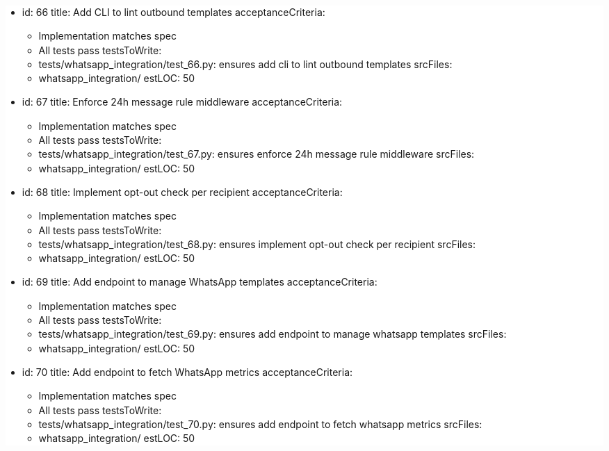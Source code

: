 - id: 66
  title: Add CLI to lint outbound templates
  acceptanceCriteria:
    - Implementation matches spec
    - All tests pass
  testsToWrite:
    - tests/whatsapp_integration/test_66.py: ensures add cli to lint outbound templates
  srcFiles:
    - whatsapp_integration/
  estLOC: 50

- id: 67
  title: Enforce 24h message rule middleware
  acceptanceCriteria:
    - Implementation matches spec
    - All tests pass
  testsToWrite:
    - tests/whatsapp_integration/test_67.py: ensures enforce 24h message rule middleware
  srcFiles:
    - whatsapp_integration/
  estLOC: 50

- id: 68
  title: Implement opt-out check per recipient
  acceptanceCriteria:
    - Implementation matches spec
    - All tests pass
  testsToWrite:
    - tests/whatsapp_integration/test_68.py: ensures implement opt-out check per recipient
  srcFiles:
    - whatsapp_integration/
  estLOC: 50

- id: 69
  title: Add endpoint to manage WhatsApp templates
  acceptanceCriteria:
    - Implementation matches spec
    - All tests pass
  testsToWrite:
    - tests/whatsapp_integration/test_69.py: ensures add endpoint to manage whatsapp templates
  srcFiles:
    - whatsapp_integration/
  estLOC: 50

- id: 70
  title: Add endpoint to fetch WhatsApp metrics
  acceptanceCriteria:
    - Implementation matches spec
    - All tests pass
  testsToWrite:
    - tests/whatsapp_integration/test_70.py: ensures add endpoint to fetch whatsapp metrics
  srcFiles:
    - whatsapp_integration/
  estLOC: 50
